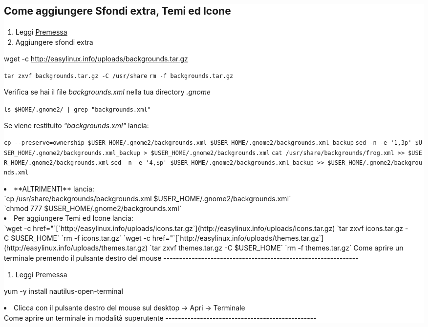 Come aggiungere Sfondi extra, Temi ed Icone
-------------------------------------------

1.  Leggi [Premessa](01_Introduzione_a_Fedora#Premessa "wikilink")
2.  Aggiungere sfondi extra

wget -c <http://easylinux.info/uploads/backgrounds.tar.gz>

`tar zxvf backgrounds.tar.gz -C /usr/share`
`rm -f backgrounds.tar.gz`

Verifica se hai il file <i>backgrounds.xml</i> nella tua directory <i>.gnome</i>

`ls $HOME/.gnome2/ | grep "backgrounds.xml"`

Se viene restituito <i>"backgrounds.xml"</i> lancia:

`cp --preserve=ownership $USER_HOME/.gnome2/backgrounds.xml $USER_HOME/.gnome2/backgrounds.xml_backup`
`sed -n -e '1,3p' $USER_HOME/.gnome2/backgrounds.xml_backup > $USER_HOME/.gnome2/backgrounds.xml`
`cat /usr/share/backgrounds/frog.xml >> $USER_HOME/.gnome2/backgrounds.xml`
`sed -n -e '4,$p' $USER_HOME/.gnome2/backgrounds.xml_backup >> $USER_HOME/.gnome2/backgrounds.xml`

<li>
**ALTRIMENTI** lancia:

</li>
`cp /usr/share/backgrounds/backgrounds.xml $USER_HOME/.gnome2/backgrounds.xml`
`chmod 777 $USER_HOME/.gnome2/backgrounds.xml`

<li>
Per aggiungere Temi ed Icone lancia:

</li>
`wget -c href="`[`http://easylinux.info/uploads/icons.tar.gz`](http://easylinux.info/uploads/icons.tar.gz)
`tar zxvf icons.tar.gz -C $USER_HOME`
`rm -f icons.tar.gz`
`wget -c href="`[`http://easylinux.info/uploads/themes.tar.gz`](http://easylinux.info/uploads/themes.tar.gz)
`tar zxvf themes.tar.gz -C $USER_HOME`
`rm -f themes.tar.gz`

</ol>
Come aprire un terminale premendo il pulsante destro del mouse
--------------------------------------------------------------

1.  Leggi [Premessa](01_Introduzione_a_Fedora#Premessa "wikilink")

yum -y install nautilus-open-terminal

<li>
Clicca con il pulsante destro del mouse sul desktop -&gt; Apri -&gt; Terminale

</li>
</ol>
Come aprire un terminale in modalità superutente
------------------------------------------------
